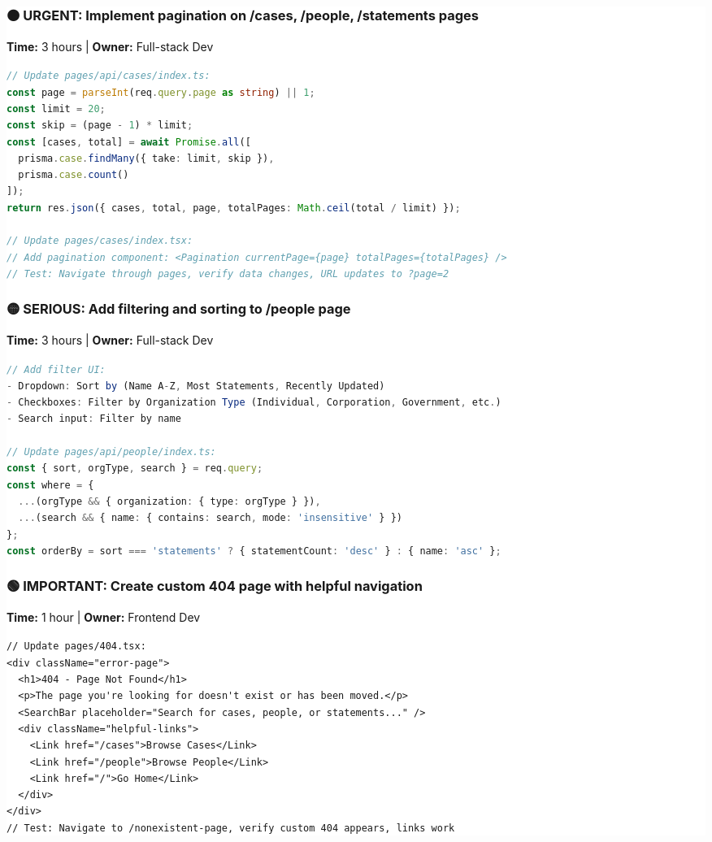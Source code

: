 ### 🟠 URGENT: Implement pagination on /cases, /people, /statements pages
**Time:** 3 hours | **Owner:** Full-stack Dev
```typescript
// Update pages/api/cases/index.ts:
const page = parseInt(req.query.page as string) || 1;
const limit = 20;
const skip = (page - 1) * limit;
const [cases, total] = await Promise.all([
  prisma.case.findMany({ take: limit, skip }),
  prisma.case.count()
]);
return res.json({ cases, total, page, totalPages: Math.ceil(total / limit) });

// Update pages/cases/index.tsx:
// Add pagination component: <Pagination currentPage={page} totalPages={totalPages} />
// Test: Navigate through pages, verify data changes, URL updates to ?page=2
```

### 🟡 SERIOUS: Add filtering and sorting to /people page
**Time:** 3 hours | **Owner:** Full-stack Dev
```typescript
// Add filter UI:
- Dropdown: Sort by (Name A-Z, Most Statements, Recently Updated)
- Checkboxes: Filter by Organization Type (Individual, Corporation, Government, etc.)
- Search input: Filter by name

// Update pages/api/people/index.ts:
const { sort, orgType, search } = req.query;
const where = {
  ...(orgType && { organization: { type: orgType } }),
  ...(search && { name: { contains: search, mode: 'insensitive' } })
};
const orderBy = sort === 'statements' ? { statementCount: 'desc' } : { name: 'asc' };
```

### 🟢 IMPORTANT: Create custom 404 page with helpful navigation
**Time:** 1 hour | **Owner:** Frontend Dev
```tsx
// Update pages/404.tsx:
<div className="error-page">
  <h1>404 - Page Not Found</h1>
  <p>The page you're looking for doesn't exist or has been moved.</p>
  <SearchBar placeholder="Search for cases, people, or statements..." />
  <div className="helpful-links">
    <Link href="/cases">Browse Cases</Link>
    <Link href="/people">Browse People</Link>
    <Link href="/">Go Home</Link>
  </div>
</div>
// Test: Navigate to /nonexistent-page, verify custom 404 appears, links work
```
